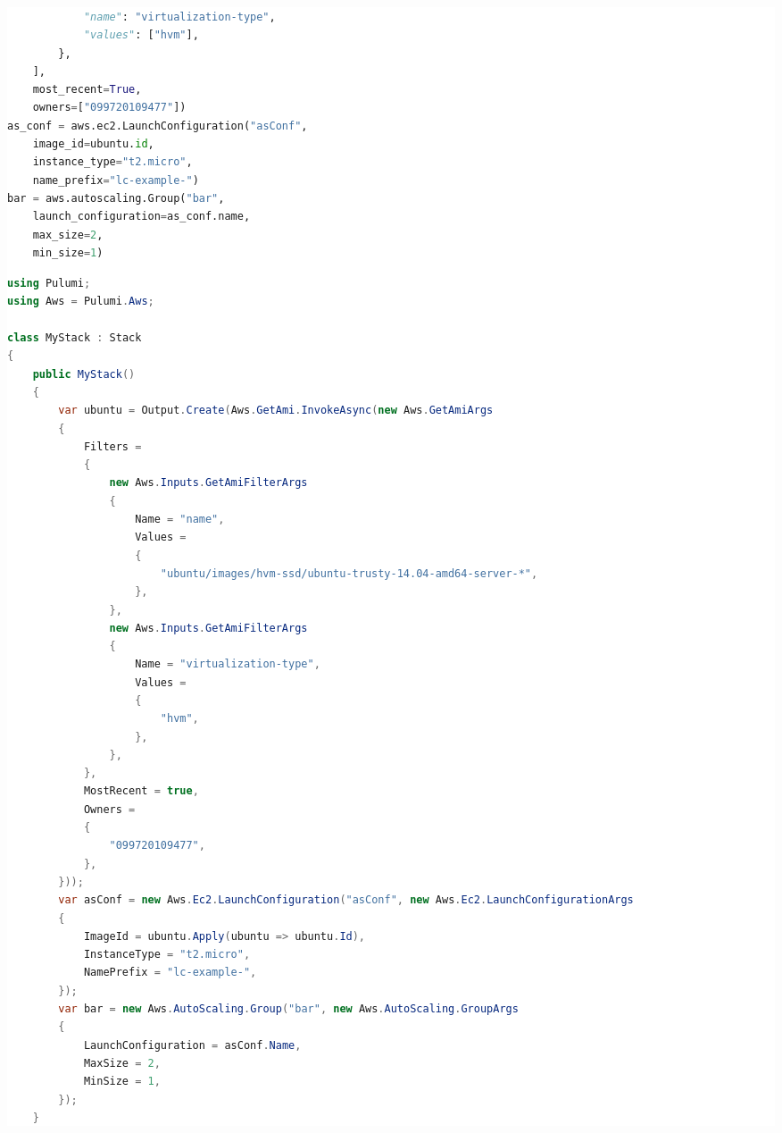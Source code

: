 ```python
            "name": "virtualization-type",
            "values": ["hvm"],
        },
    ],
    most_recent=True,
    owners=["099720109477"])
as_conf = aws.ec2.LaunchConfiguration("asConf",
    image_id=ubuntu.id,
    instance_type="t2.micro",
    name_prefix="lc-example-")
bar = aws.autoscaling.Group("bar",
    launch_configuration=as_conf.name,
    max_size=2,
    min_size=1)
```
```csharp
using Pulumi;
using Aws = Pulumi.Aws;

class MyStack : Stack
{
    public MyStack()
    {
        var ubuntu = Output.Create(Aws.GetAmi.InvokeAsync(new Aws.GetAmiArgs
        {
            Filters = 
            {
                new Aws.Inputs.GetAmiFilterArgs
                {
                    Name = "name",
                    Values = 
                    {
                        "ubuntu/images/hvm-ssd/ubuntu-trusty-14.04-amd64-server-*",
                    },
                },
                new Aws.Inputs.GetAmiFilterArgs
                {
                    Name = "virtualization-type",
                    Values = 
                    {
                        "hvm",
                    },
                },
            },
            MostRecent = true,
            Owners = 
            {
                "099720109477",
            },
        }));
        var asConf = new Aws.Ec2.LaunchConfiguration("asConf", new Aws.Ec2.LaunchConfigurationArgs
        {
            ImageId = ubuntu.Apply(ubuntu => ubuntu.Id),
            InstanceType = "t2.micro",
            NamePrefix = "lc-example-",
        });
        var bar = new Aws.AutoScaling.Group("bar", new Aws.AutoScaling.GroupArgs
        {
            LaunchConfiguration = asConf.Name,
            MaxSize = 2,
            MinSize = 1,
        });
    }
```